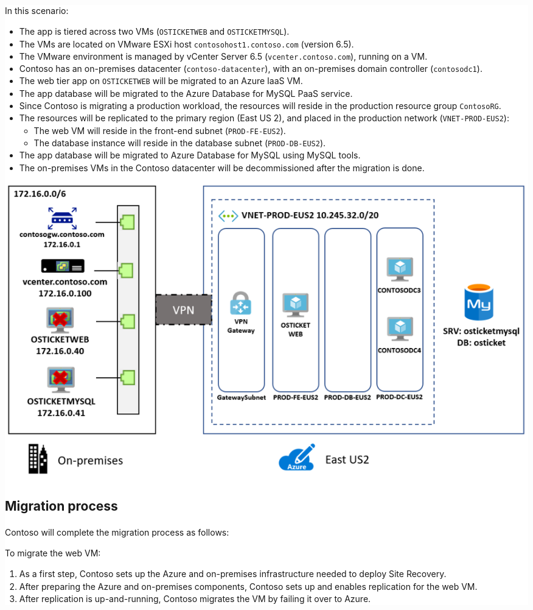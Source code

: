 In this scenario:

- The app is tiered across two VMs (`OSTICKETWEB` and `OSTICKETMYSQL`).
- The VMs are located on VMware ESXi host `contosohost1.contoso.com` (version 6.5).
- The VMware environment is managed by vCenter Server 6.5 (`vcenter.contoso.com`), running on a VM.
- Contoso has an on-premises datacenter (`contoso-datacenter`), with an on-premises domain controller (`contosodc1`).
- The web tier app on `OSTICKETWEB` will be migrated to an Azure IaaS VM.
- The app database will be migrated to the Azure Database for MySQL PaaS service.
- Since Contoso is migrating a production workload, the resources will reside in the production resource group `ContosoRG`.
- The resources will be replicated to the primary region (East US 2), and placed in the production network (`VNET-PROD-EUS2`):
  - The web VM will reside in the front-end subnet (`PROD-FE-EUS2`).
  - The database instance will reside in the database subnet (`PROD-DB-EUS2`).
- The app database will be migrated to Azure Database for MySQL using MySQL tools.
- The on-premises VMs in the Contoso datacenter will be decommissioned after the migration is done.

![Scenario architecture](./media/contoso-migration-rehost-linux-vm-mysql/architecture.png)

## Migration process

Contoso will complete the migration process as follows:

To migrate the web VM:

1. As a first step, Contoso sets up the Azure and on-premises infrastructure needed to deploy Site Recovery.
2. After preparing the Azure and on-premises components, Contoso sets up and enables replication for the web VM.
3. After replication is up-and-running, Contoso migrates the VM by failing it over to Azure.
